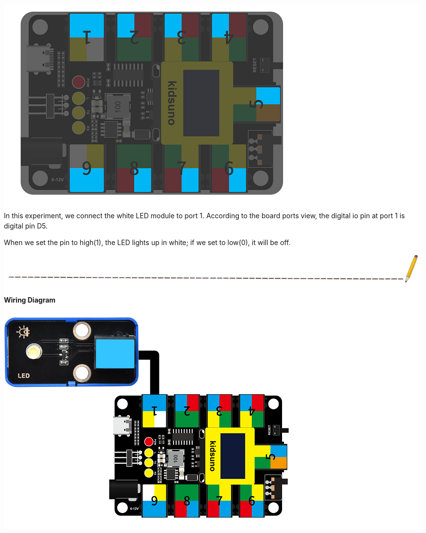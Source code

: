 ![3112](media/3112.png)

In this experiment, we connect the white LED module to port 1. According to the board ports view, the digital io pin at port 1 is digital pin D5.

When we set the pin to high(1), the LED lights up in white; if we set to low(0), it will be off.

![3bottom](media/3bottom.png)

#### Wiring Diagram

![3101](media/3101.png)
